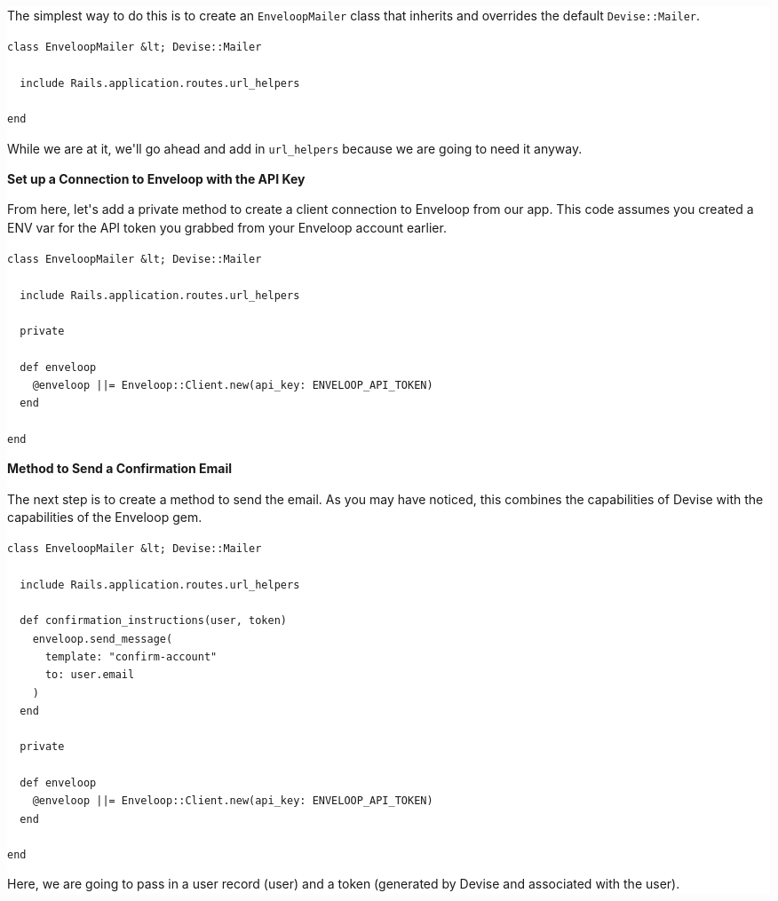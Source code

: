 The simplest way to do this is to create an `EnveloopMailer` class that inherits and overrides the default `Devise::Mailer`. 

```
class EnveloopMailer &lt; Devise::Mailer

  include Rails.application.routes.url_helpers

end

```
While we are at it, we'll go ahead and add in `url_helpers` because we are going to need it anyway.

**Set up a Connection to Enveloop with the API Key**

From here, let's add a private method to create a client connection to Enveloop from our app. This code assumes you created a ENV var for the API token you grabbed from your Enveloop account earlier. 

```
class EnveloopMailer &lt; Devise::Mailer

  include Rails.application.routes.url_helpers

  private

  def enveloop
    @enveloop ||= Enveloop::Client.new(api_key: ENVELOOP_API_TOKEN)
  end
  
end
```
**Method to Send a Confirmation Email**

The next step is to create a method to send the email. As you may have noticed, this combines the capabilities of Devise with the capabilities of the Enveloop gem. 

```
class EnveloopMailer &lt; Devise::Mailer

  include Rails.application.routes.url_helpers

  def confirmation_instructions(user, token)
    enveloop.send_message(
      template: "confirm-account"
      to: user.email
    )
  end

  private

  def enveloop
    @enveloop ||= Enveloop::Client.new(api_key: ENVELOOP_API_TOKEN)
  end
  
end
```
Here, we are going to pass in a user record (user) and a token (generated by Devise and associated with the user).
